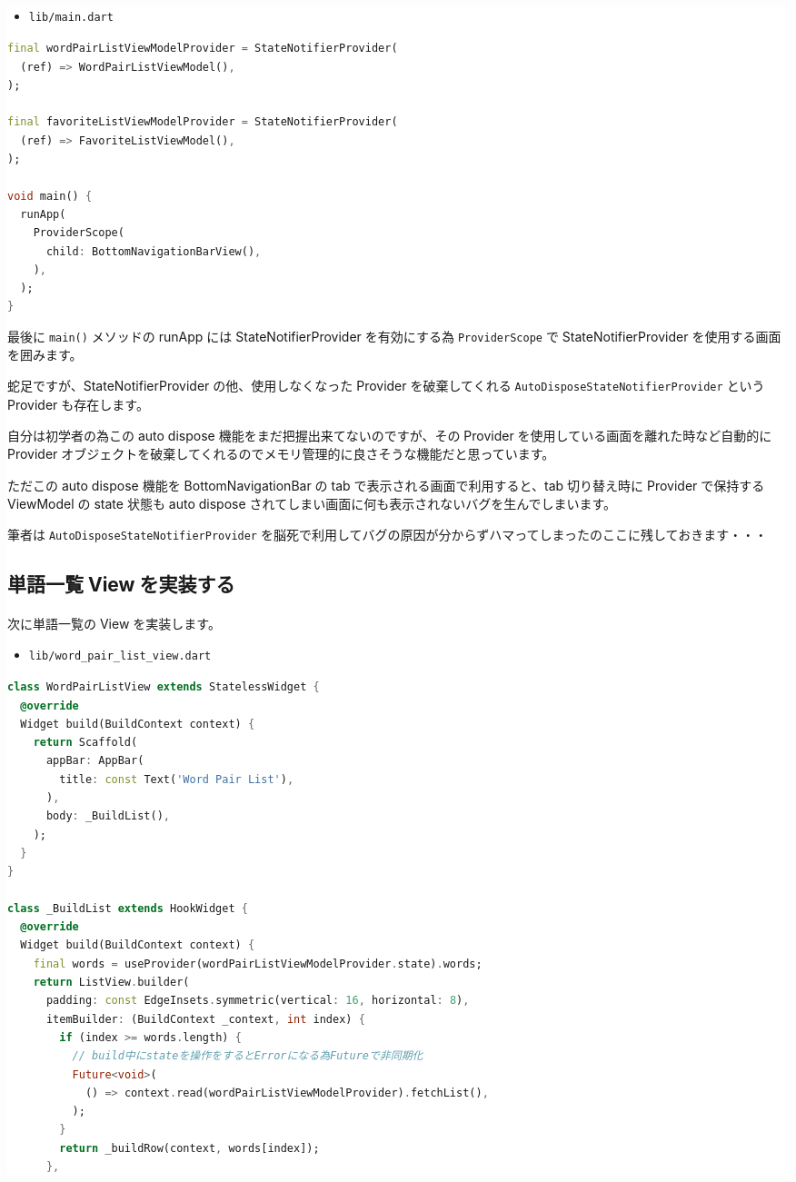 - `lib/main.dart`

```dart
final wordPairListViewModelProvider = StateNotifierProvider(
  (ref) => WordPairListViewModel(),
);

final favoriteListViewModelProvider = StateNotifierProvider(
  (ref) => FavoriteListViewModel(),
);

void main() {
  runApp(
    ProviderScope(
      child: BottomNavigationBarView(),
    ),
  );
}
```

最後に `main()` メソッドの runApp には StateNotifierProvider を有効にする為 `ProviderScope` で StateNotifierProvider を使用する画面を囲みます。

蛇足ですが、StateNotifierProvider の他、使用しなくなった Provider を破棄してくれる `AutoDisposeStateNotifierProvider` という Provider も存在します。

自分は初学者の為この auto dispose 機能をまだ把握出来てないのですが、その Provider を使用している画面を離れた時など自動的に Provider オブジェクトを破棄してくれるのでメモリ管理的に良さそうな機能だと思っています。

ただこの auto dispose 機能を BottomNavigationBar の tab で表示される画面で利用すると、tab 切り替え時に Provider で保持する ViewModel の state 状態も auto dispose されてしまい画面に何も表示されないバグを生んでしまいます。

筆者は `AutoDisposeStateNotifierProvider` を脳死で利用してバグの原因が分からずハマってしまったのここに残しておきます・・・

## 単語一覧 View を実装する

次に単語一覧の View を実装します。

- `lib/word_pair_list_view.dart`

```dart
class WordPairListView extends StatelessWidget {
  @override
  Widget build(BuildContext context) {
    return Scaffold(
      appBar: AppBar(
        title: const Text('Word Pair List'),
      ),
      body: _BuildList(),
    );
  }
}

class _BuildList extends HookWidget {
  @override
  Widget build(BuildContext context) {
    final words = useProvider(wordPairListViewModelProvider.state).words;
    return ListView.builder(
      padding: const EdgeInsets.symmetric(vertical: 16, horizontal: 8),
      itemBuilder: (BuildContext _context, int index) {
        if (index >= words.length) {
          // build中にstateを操作をするとErrorになる為Futureで非同期化
          Future<void>(
            () => context.read(wordPairListViewModelProvider).fetchList(),
          );
        }
        return _buildRow(context, words[index]);
      },
```